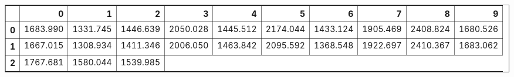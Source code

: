 <div>
<style scoped>
    .dataframe tbody tr th:only-of-type {
        vertical-align: middle;
    }

```
.dataframe tbody tr th {
    vertical-align: top;
}

.dataframe thead th {
    text-align: right;
}
```

</style>
<table border="1" class="dataframe">
  <thead>
    <tr style="text-align: right;">
      <th></th>
      <th>0</th>
      <th>1</th>
      <th>2</th>
      <th>3</th>
      <th>4</th>
      <th>5</th>
      <th>6</th>
      <th>7</th>
      <th>8</th>
      <th>9</th>
    </tr>
  </thead>
  <tbody>
    <tr>
      <th>0</th>
      <td>1683.990</td>
      <td>1331.745</td>
      <td>1446.639</td>
      <td>2050.028</td>
      <td>1445.512</td>
      <td>2174.044</td>
      <td>1433.124</td>
      <td>1905.469</td>
      <td>2408.824</td>
      <td>1680.526</td>
    </tr>
    <tr>
      <th>1</th>
      <td>1667.015</td>
      <td>1308.934</td>
      <td>1411.346</td>
      <td>2006.050</td>
      <td>1463.842</td>
      <td>2095.592</td>
      <td>1368.548</td>
      <td>1922.697</td>
      <td>2410.367</td>
      <td>1683.062</td>
    </tr>
    <tr>
      <th>2</th>
      <td>1767.681</td>
      <td>1580.044</td>
      <td>1539.985</td>